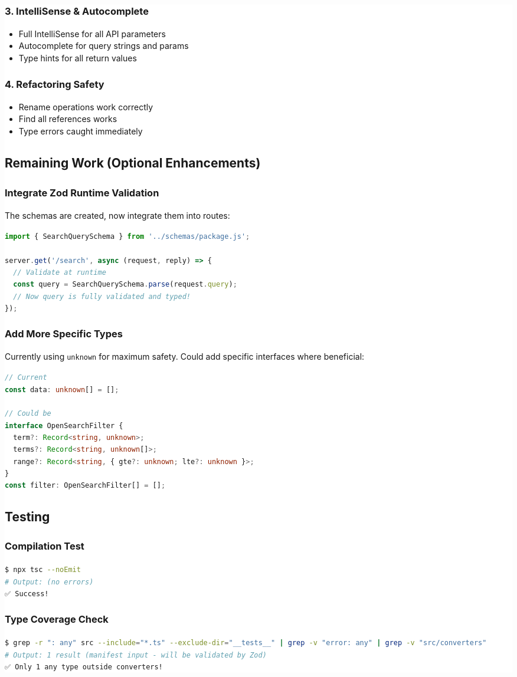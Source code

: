 ### 3. IntelliSense & Autocomplete
- Full IntelliSense for all API parameters
- Autocomplete for query strings and params
- Type hints for all return values

### 4. Refactoring Safety
- Rename operations work correctly
- Find all references works
- Type errors caught immediately

## Remaining Work (Optional Enhancements)

### Integrate Zod Runtime Validation
The schemas are created, now integrate them into routes:

```typescript
import { SearchQuerySchema } from '../schemas/package.js';

server.get('/search', async (request, reply) => {
  // Validate at runtime
  const query = SearchQuerySchema.parse(request.query);
  // Now query is fully validated and typed!
});
```

### Add More Specific Types
Currently using `unknown` for maximum safety. Could add specific interfaces where beneficial:

```typescript
// Current
const data: unknown[] = [];

// Could be
interface OpenSearchFilter {
  term?: Record<string, unknown>;
  terms?: Record<string, unknown[]>;
  range?: Record<string, { gte?: unknown; lte?: unknown }>;
}
const filter: OpenSearchFilter[] = [];
```

## Testing

### Compilation Test
```bash
$ npx tsc --noEmit
# Output: (no errors)
✅ Success!
```

### Type Coverage Check
```bash
$ grep -r ": any" src --include="*.ts" --exclude-dir="__tests__" | grep -v "error: any" | grep -v "src/converters"
# Output: 1 result (manifest input - will be validated by Zod)
✅ Only 1 any type outside converters!
```
